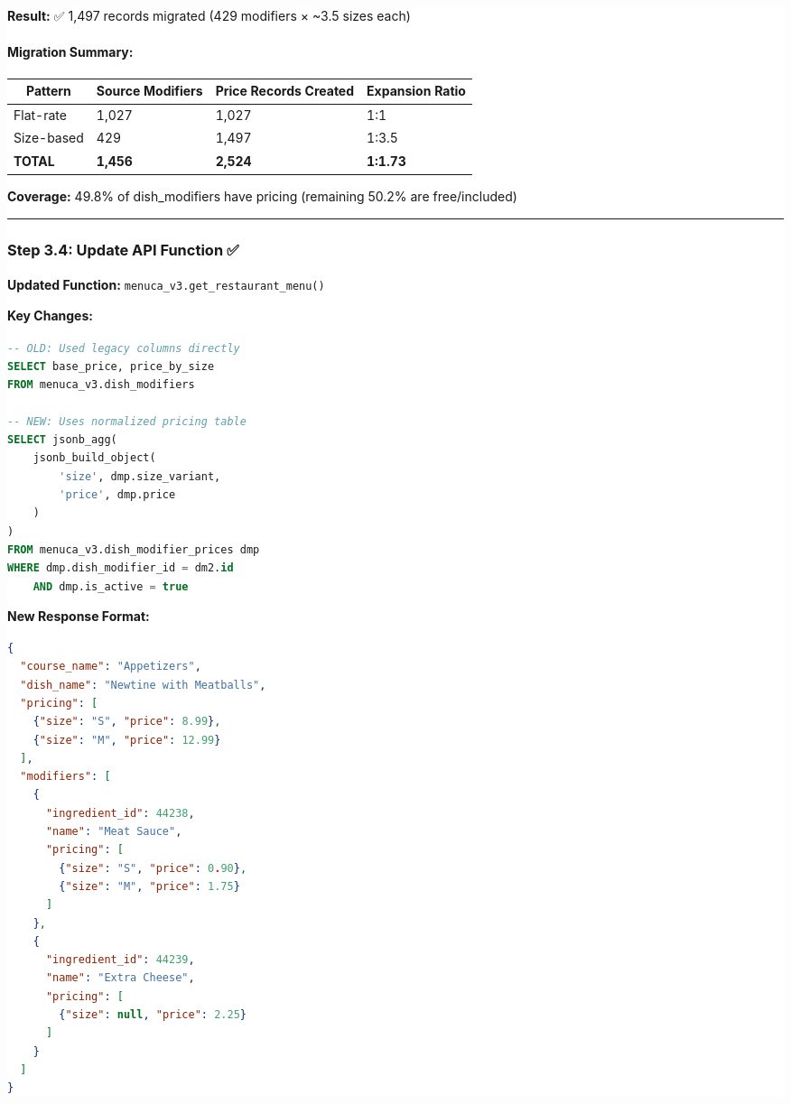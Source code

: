 **Result:** ✅ 1,497 records migrated (429 modifiers × ~3.5 sizes each)

#### **Migration Summary:**

| Pattern | Source Modifiers | Price Records Created | Expansion Ratio |
|---------|------------------|----------------------|-----------------|
| Flat-rate | 1,027 | 1,027 | 1:1 |
| Size-based | 429 | 1,497 | 1:3.5 |
| **TOTAL** | **1,456** | **2,524** | **1:1.73** |

**Coverage:** 49.8% of dish_modifiers have pricing (remaining 50.2% are free/included)

---

### **Step 3.4: Update API Function ✅**

**Updated Function:** `menuca_v3.get_restaurant_menu()`

**Key Changes:**
```sql
-- OLD: Used legacy columns directly
SELECT base_price, price_by_size
FROM menuca_v3.dish_modifiers

-- NEW: Uses normalized pricing table
SELECT jsonb_agg(
    jsonb_build_object(
        'size', dmp.size_variant,
        'price', dmp.price
    )
)
FROM menuca_v3.dish_modifier_prices dmp
WHERE dmp.dish_modifier_id = dm2.id
    AND dmp.is_active = true
```

**New Response Format:**
```json
{
  "course_name": "Appetizers",
  "dish_name": "Newtine with Meatballs",
  "pricing": [
    {"size": "S", "price": 8.99},
    {"size": "M", "price": 12.99}
  ],
  "modifiers": [
    {
      "ingredient_id": 44238,
      "name": "Meat Sauce",
      "pricing": [
        {"size": "S", "price": 0.90},
        {"size": "M", "price": 1.75}
      ]
    },
    {
      "ingredient_id": 44239,
      "name": "Extra Cheese",
      "pricing": [
        {"size": null, "price": 2.25}
      ]
    }
  ]
}
```
